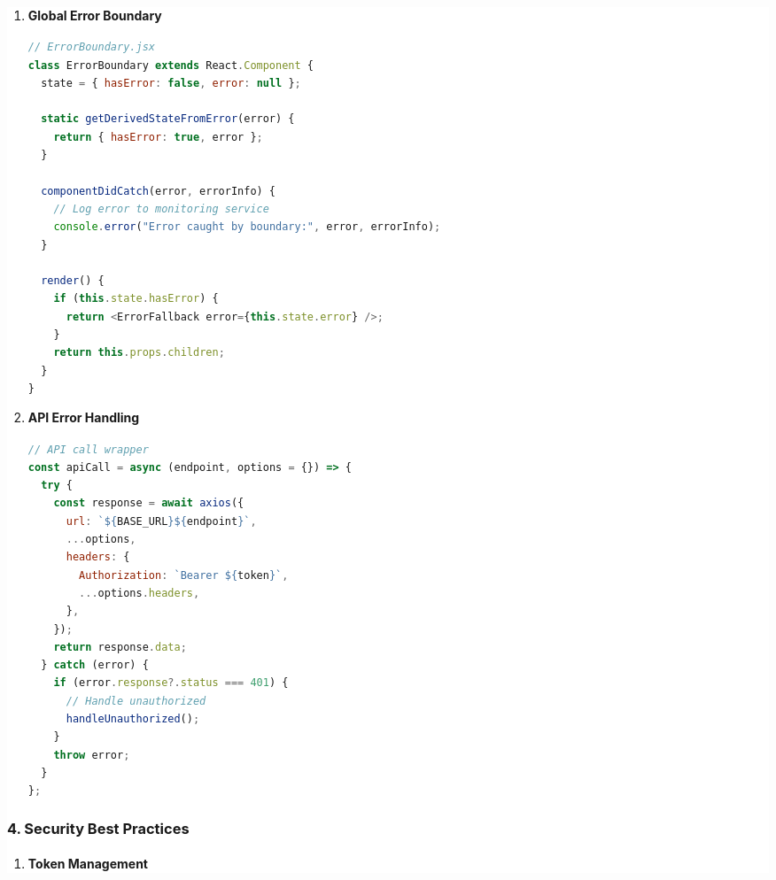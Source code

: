 1. **Global Error Boundary**

   ```javascript
   // ErrorBoundary.jsx
   class ErrorBoundary extends React.Component {
     state = { hasError: false, error: null };

     static getDerivedStateFromError(error) {
       return { hasError: true, error };
     }

     componentDidCatch(error, errorInfo) {
       // Log error to monitoring service
       console.error("Error caught by boundary:", error, errorInfo);
     }

     render() {
       if (this.state.hasError) {
         return <ErrorFallback error={this.state.error} />;
       }
       return this.props.children;
     }
   }
   ```

2. **API Error Handling**
   ```javascript
   // API call wrapper
   const apiCall = async (endpoint, options = {}) => {
     try {
       const response = await axios({
         url: `${BASE_URL}${endpoint}`,
         ...options,
         headers: {
           Authorization: `Bearer ${token}`,
           ...options.headers,
         },
       });
       return response.data;
     } catch (error) {
       if (error.response?.status === 401) {
         // Handle unauthorized
         handleUnauthorized();
       }
       throw error;
     }
   };
   ```

### 4. Security Best Practices

1. **Token Management**
